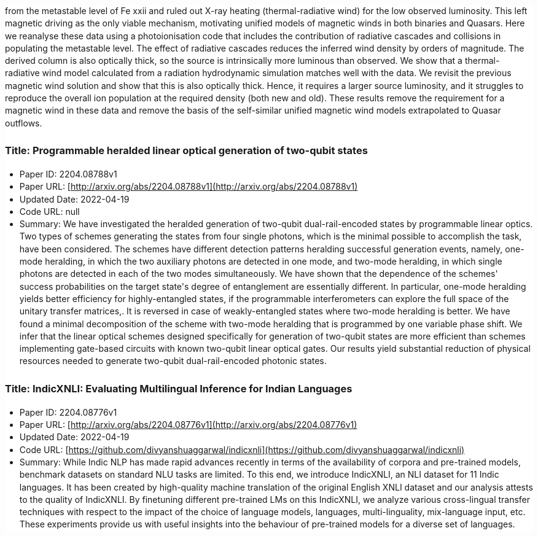 from the metastable level of Fe xxii and ruled out X-ray heating
(thermal-radiative wind) for the low observed luminosity. This left magnetic
driving as the only viable mechanism, motivating unified models of magnetic
winds in both binaries and Quasars. Here we reanalyse these data using a
photoionisation code that includes the contribution of radiative cascades and
collisions in populating the metastable level. The effect of radiative cascades
reduces the inferred wind density by orders of magnitude. The derived column is
also optically thick, so the source is intrinsically more luminous than
observed. We show that a thermal-radiative wind model calculated from a
radiation hydrodynamic simulation matches well with the data. We revisit the
previous magnetic wind solution and show that this is also optically thick.
Hence, it requires a larger source luminosity, and it struggles to reproduce
the overall ion population at the required density (both new and old). These
results remove the requirement for a magnetic wind in these data and remove the
basis of the self-similar unified magnetic wind models extrapolated to Quasar
outflows.

### Title: Programmable heralded linear optical generation of two-qubit states
* Paper ID: 2204.08788v1
* Paper URL: [http://arxiv.org/abs/2204.08788v1](http://arxiv.org/abs/2204.08788v1)
* Updated Date: 2022-04-19
* Code URL: null
* Summary: We have investigated the heralded generation of two-qubit dual-rail-encoded
states by programmable linear optics. Two types of schemes generating the
states from four single photons, which is the minimal possible to accomplish
the task, have been considered. The schemes have different detection patterns
heralding successful generation events, namely, one-mode heralding, in which
the two auxiliary photons are detected in one mode, and two-mode heralding, in
which single photons are detected in each of the two modes simultaneously. We
have shown that the dependence of the schemes' success probabilities on the
target state's degree of entanglement are essentially different. In particular,
one-mode heralding yields better efficiency for highly-entangled states, if the
programmable interferometers can explore the full space of the unitary transfer
matrices,. It is reversed in case of weakly-entangled states where two-mode
heralding is better. We have found a minimal decomposition of the scheme with
two-mode heralding that is programmed by one variable phase shift. We infer
that the linear optical schemes designed specifically for generation of
two-qubit states are more efficient than schemes implementing gate-based
circuits with known two-qubit linear optical gates. Our results yield
substantial reduction of physical resources needed to generate two-qubit
dual-rail-encoded photonic states.

### Title: IndicXNLI: Evaluating Multilingual Inference for Indian Languages
* Paper ID: 2204.08776v1
* Paper URL: [http://arxiv.org/abs/2204.08776v1](http://arxiv.org/abs/2204.08776v1)
* Updated Date: 2022-04-19
* Code URL: [https://github.com/divyanshuaggarwal/indicxnli](https://github.com/divyanshuaggarwal/indicxnli)
* Summary: While Indic NLP has made rapid advances recently in terms of the availability
of corpora and pre-trained models, benchmark datasets on standard NLU tasks are
limited. To this end, we introduce IndicXNLI, an NLI dataset for 11 Indic
languages. It has been created by high-quality machine translation of the
original English XNLI dataset and our analysis attests to the quality of
IndicXNLI. By finetuning different pre-trained LMs on this IndicXNLI, we
analyze various cross-lingual transfer techniques with respect to the impact of
the choice of language models, languages, multi-linguality, mix-language input,
etc. These experiments provide us with useful insights into the behaviour of
pre-trained models for a diverse set of languages.
